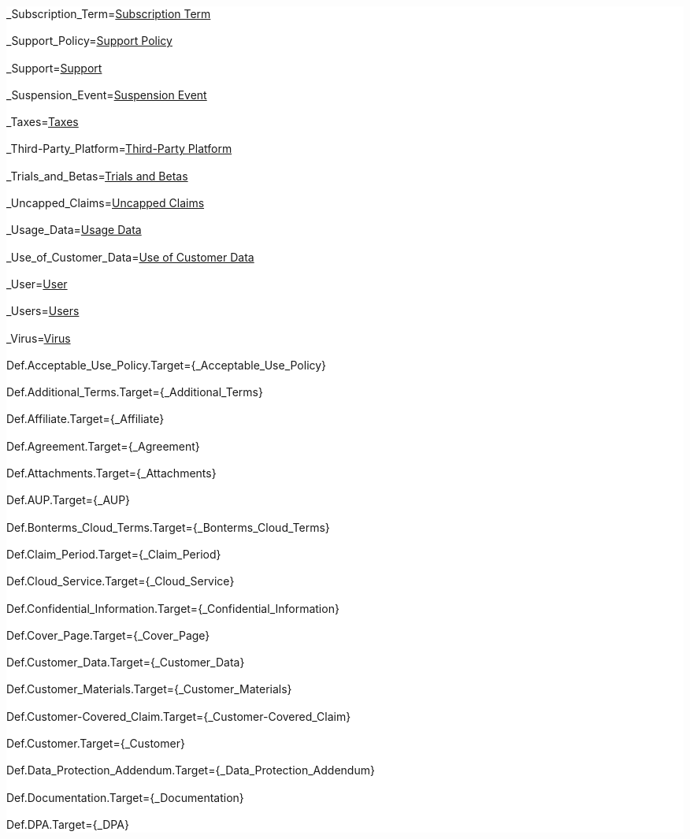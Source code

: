 _Subscription_Term=<a href='#Def.Subscription_Term.Target' class='definedterm'>Subscription Term</a>

_Support_Policy=<a href='#Def.Support_Policy.Target' class='definedterm'>Support Policy</a>

_Support=<a href='#Def.Support.Target' class='definedterm'>Support</a>

_Suspension_Event=<a href='#Def.Suspension_Event.Target' class='definedterm'>Suspension Event</a>

_Taxes=<a href='#Def.Taxes.Target' class='definedterm'>Taxes</a>

_Third-Party_Platform=<a href='#Def.Third-Party_Platform.Target' class='definedterm'>Third-Party Platform</a>

_Trials_and_Betas=<a href='#Def.Trials_and_Betas.Target' class='definedterm'>Trials and Betas</a>

_Uncapped_Claims=<a href='#Def.Uncapped_Claims.Target' class='definedterm'>Uncapped Claims</a>

_Usage_Data=<a href='#Def.Usage_Data.Target' class='definedterm'>Usage Data</a>

_Use_of_Customer_Data=<a href='#Def.Use_of_Customer_Data.Target' class='definedterm'>Use of Customer Data</a>

_User=<a href='#Def.User.Target' class='definedterm'>User</a>

_Users=<a href='#Def.User.Target' class='definedterm'>Users</a>

_Virus=<a href='#Def.Virus.Target' class='definedterm'>Virus</a>

Def.Acceptable_Use_Policy.Target={_Acceptable_Use_Policy}

Def.Additional_Terms.Target={_Additional_Terms}

Def.Affiliate.Target={_Affiliate}

Def.Agreement.Target={_Agreement}

Def.Attachments.Target={_Attachments}

Def.AUP.Target={_AUP}

Def.Bonterms_Cloud_Terms.Target={_Bonterms_Cloud_Terms}

Def.Claim_Period.Target={_Claim_Period}

Def.Cloud_Service.Target={_Cloud_Service}

Def.Confidential_Information.Target={_Confidential_Information}

Def.Cover_Page.Target={_Cover_Page}

Def.Customer_Data.Target={_Customer_Data}

Def.Customer_Materials.Target={_Customer_Materials}

Def.Customer-Covered_Claim.Target={_Customer-Covered_Claim}

Def.Customer.Target={_Customer}

Def.Data_Protection_Addendum.Target={_Data_Protection_Addendum}

Def.Documentation.Target={_Documentation}

Def.DPA.Target={_DPA}
